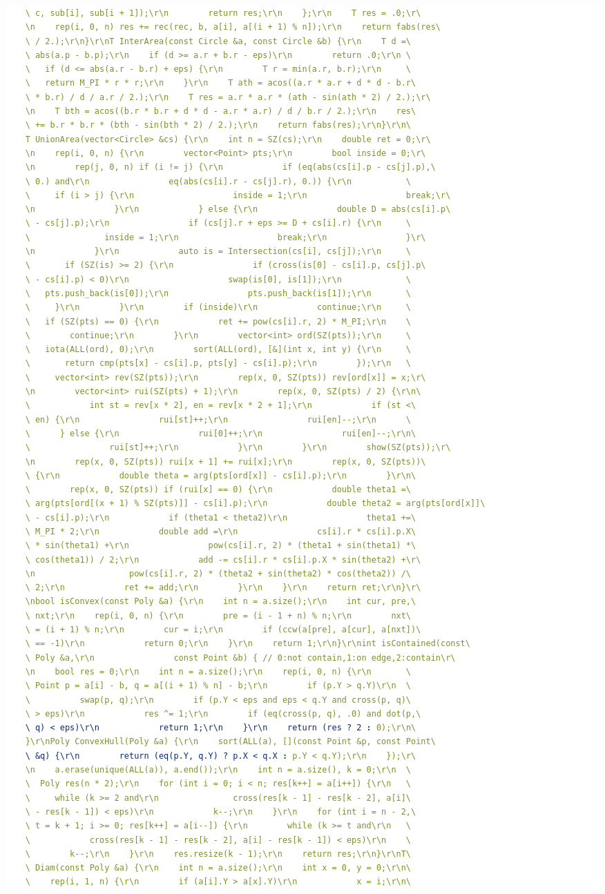 ```yaml
    \ c, sub[i], sub[i + 1]);\r\n        return res;\r\n    };\r\n    T res = .0;\r\
    \n    rep(i, 0, n) res += rec(rec, b, a[i], a[(i + 1) % n]);\r\n    return fabs(res\
    \ / 2.);\r\n}\r\nT InterArea(const Circle &a, const Circle &b) {\r\n    T d =\
    \ abs(a.p - b.p);\r\n    if (d >= a.r + b.r - eps)\r\n        return .0;\r\n \
    \   if (d <= abs(a.r - b.r) + eps) {\r\n        T r = min(a.r, b.r);\r\n     \
    \   return M_PI * r * r;\r\n    }\r\n    T ath = acos((a.r * a.r + d * d - b.r\
    \ * b.r) / d / a.r / 2.);\r\n    T res = a.r * a.r * (ath - sin(ath * 2) / 2.);\r\
    \n    T bth = acos((b.r * b.r + d * d - a.r * a.r) / d / b.r / 2.);\r\n    res\
    \ += b.r * b.r * (bth - sin(bth * 2) / 2.);\r\n    return fabs(res);\r\n}\r\n\
    T UnionArea(vector<Circle> &cs) {\r\n    int n = SZ(cs);\r\n    double ret = 0;\r\
    \n    rep(i, 0, n) {\r\n        vector<Point> pts;\r\n        bool inside = 0;\r\
    \n        rep(j, 0, n) if (i != j) {\r\n            if (eq(abs(cs[i].p - cs[j].p),\
    \ 0.) and\r\n                eq(abs(cs[i].r - cs[j].r), 0.)) {\r\n           \
    \     if (i > j) {\r\n                    inside = 1;\r\n                    break;\r\
    \n                }\r\n            } else {\r\n                double D = abs(cs[i].p\
    \ - cs[j].p);\r\n                if (cs[j].r + eps >= D + cs[i].r) {\r\n     \
    \               inside = 1;\r\n                    break;\r\n                }\r\
    \n            }\r\n            auto is = Intersection(cs[i], cs[j]);\r\n     \
    \       if (SZ(is) >= 2) {\r\n                if (cross(is[0] - cs[i].p, cs[j].p\
    \ - cs[i].p) < 0)\r\n                    swap(is[0], is[1]);\r\n             \
    \   pts.push_back(is[0]);\r\n                pts.push_back(is[1]);\r\n       \
    \     }\r\n        }\r\n        if (inside)\r\n            continue;\r\n     \
    \   if (SZ(pts) == 0) {\r\n            ret += pow(cs[i].r, 2) * M_PI;\r\n    \
    \        continue;\r\n        }\r\n        vector<int> ord(SZ(pts));\r\n     \
    \   iota(ALL(ord), 0);\r\n        sort(ALL(ord), [&](int x, int y) {\r\n     \
    \       return cmp(pts[x] - cs[i].p, pts[y] - cs[i].p);\r\n        });\r\n   \
    \     vector<int> rev(SZ(pts));\r\n        rep(x, 0, SZ(pts)) rev[ord[x]] = x;\r\
    \n        vector<int> rui(SZ(pts) + 1);\r\n        rep(x, 0, SZ(pts) / 2) {\r\n\
    \            int st = rev[x * 2], en = rev[x * 2 + 1];\r\n            if (st <\
    \ en) {\r\n                rui[st]++;\r\n                rui[en]--;\r\n      \
    \      } else {\r\n                rui[0]++;\r\n                rui[en]--;\r\n\
    \                rui[st]++;\r\n            }\r\n        }\r\n        show(SZ(pts));\r\
    \n        rep(x, 0, SZ(pts)) rui[x + 1] += rui[x];\r\n        rep(x, 0, SZ(pts))\
    \ {\r\n            double theta = arg(pts[ord[x]] - cs[i].p);\r\n        }\r\n\
    \        rep(x, 0, SZ(pts)) if (rui[x] == 0) {\r\n            double theta1 =\
    \ arg(pts[ord[(x + 1) % SZ(pts)]] - cs[i].p);\r\n            double theta2 = arg(pts[ord[x]]\
    \ - cs[i].p);\r\n            if (theta1 < theta2)\r\n                theta1 +=\
    \ M_PI * 2;\r\n            double add =\r\n                cs[i].r * cs[i].p.X\
    \ * sin(theta1) +\r\n                pow(cs[i].r, 2) * (theta1 + sin(theta1) *\
    \ cos(theta1)) / 2;\r\n            add -= cs[i].r * cs[i].p.X * sin(theta2) +\r\
    \n                   pow(cs[i].r, 2) * (theta2 + sin(theta2) * cos(theta2)) /\
    \ 2;\r\n            ret += add;\r\n        }\r\n    }\r\n    return ret;\r\n}\r\
    \nbool isConvex(const Poly &a) {\r\n    int n = a.size();\r\n    int cur, pre,\
    \ nxt;\r\n    rep(i, 0, n) {\r\n        pre = (i - 1 + n) % n;\r\n        nxt\
    \ = (i + 1) % n;\r\n        cur = i;\r\n        if (ccw(a[pre], a[cur], a[nxt])\
    \ == -1)\r\n            return 0;\r\n    }\r\n    return 1;\r\n}\r\nint isContained(const\
    \ Poly &a,\r\n                const Point &b) { // 0:not contain,1:on edge,2:contain\r\
    \n    bool res = 0;\r\n    int n = a.size();\r\n    rep(i, 0, n) {\r\n       \
    \ Point p = a[i] - b, q = a[(i + 1) % n] - b;\r\n        if (p.Y > q.Y)\r\n  \
    \          swap(p, q);\r\n        if (p.Y < eps and eps < q.Y and cross(p, q)\
    \ > eps)\r\n            res ^= 1;\r\n        if (eq(cross(p, q), .0) and dot(p,\
    \ q) < eps)\r\n            return 1;\r\n    }\r\n    return (res ? 2 : 0);\r\n\
    }\r\nPoly ConvexHull(Poly &a) {\r\n    sort(ALL(a), [](const Point &p, const Point\
    \ &q) {\r\n        return (eq(p.Y, q.Y) ? p.X < q.X : p.Y < q.Y);\r\n    });\r\
    \n    a.erase(unique(ALL(a)), a.end());\r\n    int n = a.size(), k = 0;\r\n  \
    \  Poly res(n * 2);\r\n    for (int i = 0; i < n; res[k++] = a[i++]) {\r\n   \
    \     while (k >= 2 and\r\n               cross(res[k - 1] - res[k - 2], a[i]\
    \ - res[k - 1]) < eps)\r\n            k--;\r\n    }\r\n    for (int i = n - 2,\
    \ t = k + 1; i >= 0; res[k++] = a[i--]) {\r\n        while (k >= t and\r\n   \
    \            cross(res[k - 1] - res[k - 2], a[i] - res[k - 1]) < eps)\r\n    \
    \        k--;\r\n    }\r\n    res.resize(k - 1);\r\n    return res;\r\n}\r\nT\
    \ Diam(const Poly &a) {\r\n    int n = a.size();\r\n    int x = 0, y = 0;\r\n\
    \    rep(i, 1, n) {\r\n        if (a[i].Y > a[x].Y)\r\n            x = i;\r\n\
```